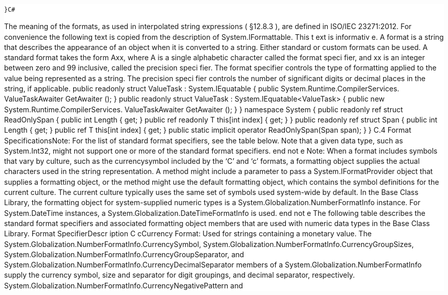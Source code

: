     }C#
The meaning of the formats, as used in interpolated string expressions ( §12.8.3 ), are
defined in ISO/IEC 23271:2012. For convenience the following text is copied from the
description of System.IFormattable.
This t ext is informativ e.
A format is a string that describes the appearance of an object when it is converted to a
string. Either standard or custom formats can be used. A standard format takes the form
Axx, where A is a single alphabetic character called the format speci fier, and xx is an
integer between zero and 99 inclusive, called the precision speci fier. The format specifier
controls the type of formatting applied to the value being represented as a string. The
precision speci fier controls the number of significant digits or decimal places in the
string, if applicable.    public readonly  struct ValueTask : System.IEquatable<ValueTask>
    {
        public System.Runtime.CompilerServices. ValueTaskAwaiter 
GetAwaiter ();
    }
    public readonly  struct ValueTask<TResult>
        : System.IEquatable<ValueTask<TResult>>
    {
        public new System.Runtime.CompilerServices. ValueTaskAwaiter<TResult>
            GetAwaiter ();
    }
}
namespace  System
{
    public readonly  ref struct ReadOnlySpan<T>
    {
        public int Length { get; }
        public ref readonly  T this[int index] { get; }
    }
    public readonly  ref struct Span<T>
    {
        public int Length { get; }
        public ref T this[int index] { get; }
        public static implicit  operator  ReadOnlySpan<T>(Span<T> span);
    }
}
C.4 Format SpecificationsNote: For the list of standard format specifiers, see the table below. Note that a
given data type, such as System.Int32, might not support one or more of the
standard format specifiers. end not e
Note: When a format includes symbols that vary by culture, such as the
currencysymbol included by the ‘C’ and ‘c’ formats, a formatting object supplies the
actual characters used in the string representation. A method might include a
parameter to pass a System.IFormatProvider object that supplies a formatting
object, or the method might use the default formatting object, which contains the
symbol definitions for the current culture. The current culture typically uses the
same set of symbols used system-wide by default. In the Base Class Library, the
formatting object for system-supplied numeric types is a
System.Globalization.NumberFormatInfo instance. For System.DateTime instances, a
System.Globalization.DateTimeFormatInfo is used. end not e
The following table describes the standard format specifiers and associated formatting
object members that are used with numeric data types in the Base Class Library.
Format
SpecifierDescr iption
C
cCurrency Format:  Used for strings containing a monetary value. The
System.Globalization.NumberFormatInfo.CurrencySymbol,
System.Globalization.NumberFormatInfo.CurrencyGroupSizes,
System.Globalization.NumberFormatInfo.CurrencyGroupSeparator, and
System.Globalization.NumberFormatInfo.CurrencyDecimalSeparator members of a
System.Globalization.NumberFormatInfo supply the currency symbol, size and
separator for digit groupings, and decimal separator, respectively.
System.Globalization.NumberFormatInfo.CurrencyNegativePattern and